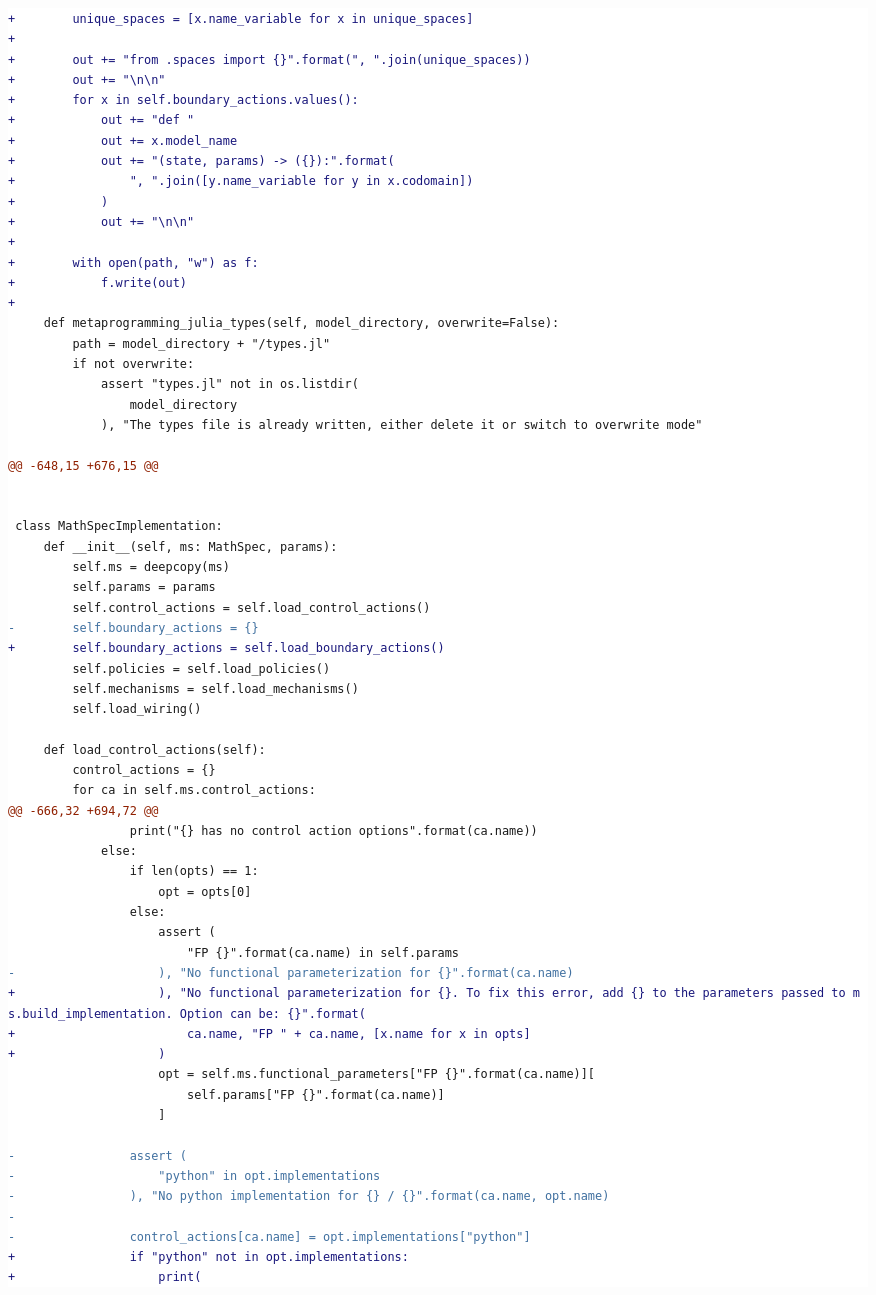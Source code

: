 ```diff
+        unique_spaces = [x.name_variable for x in unique_spaces]
+
+        out += "from .spaces import {}".format(", ".join(unique_spaces))
+        out += "\n\n"
+        for x in self.boundary_actions.values():
+            out += "def "
+            out += x.model_name
+            out += "(state, params) -> ({}):".format(
+                ", ".join([y.name_variable for y in x.codomain])
+            )
+            out += "\n\n"
+
+        with open(path, "w") as f:
+            f.write(out)
+
     def metaprogramming_julia_types(self, model_directory, overwrite=False):
         path = model_directory + "/types.jl"
         if not overwrite:
             assert "types.jl" not in os.listdir(
                 model_directory
             ), "The types file is already written, either delete it or switch to overwrite mode"
 
@@ -648,15 +676,15 @@
 
 
 class MathSpecImplementation:
     def __init__(self, ms: MathSpec, params):
         self.ms = deepcopy(ms)
         self.params = params
         self.control_actions = self.load_control_actions()
-        self.boundary_actions = {}
+        self.boundary_actions = self.load_boundary_actions()
         self.policies = self.load_policies()
         self.mechanisms = self.load_mechanisms()
         self.load_wiring()
 
     def load_control_actions(self):
         control_actions = {}
         for ca in self.ms.control_actions:
@@ -666,32 +694,72 @@
                 print("{} has no control action options".format(ca.name))
             else:
                 if len(opts) == 1:
                     opt = opts[0]
                 else:
                     assert (
                         "FP {}".format(ca.name) in self.params
-                    ), "No functional parameterization for {}".format(ca.name)
+                    ), "No functional parameterization for {}. To fix this error, add {} to the parameters passed to ms.build_implementation. Option can be: {}".format(
+                        ca.name, "FP " + ca.name, [x.name for x in opts]
+                    )
                     opt = self.ms.functional_parameters["FP {}".format(ca.name)][
                         self.params["FP {}".format(ca.name)]
                     ]
 
-                assert (
-                    "python" in opt.implementations
-                ), "No python implementation for {} / {}".format(ca.name, opt.name)
-
-                control_actions[ca.name] = opt.implementations["python"]
+                if "python" not in opt.implementations:
+                    print(
```